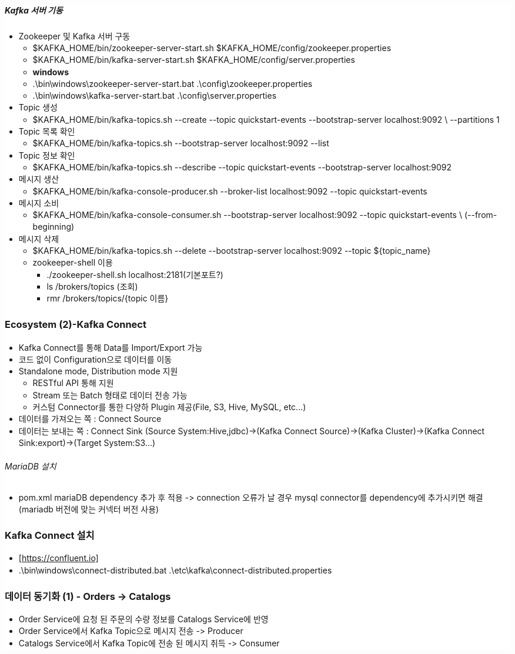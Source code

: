 ##### Kafka 서버 기동
  * Zookeeper 및 Kafka 서버 구동
    - $KAFKA_HOME/bin/zookeeper-server-start.sh $KAFKA_HOME/config/zookeeper.properties
    - $KAFKA_HOME/bin/kafka-server-start.sh $KAFKA_HOME/config/server.properties
    - **windows**
    - .\bin\windows\zookeeper-server-start.bat .\config\zookeeper.properties
    - .\bin\windows\kafka-server-start.bat .\config\server.properties
  * Topic 생성
    - $KAFKA_HOME/bin/kafka-topics.sh --create --topic quickstart-events --bootstrap-server localhost:9092 \ --partitions 1
  * Topic 목록 확인
    - $KAFKA_HOME/bin/kafka-topics.sh --bootstrap-server localhost:9092 --list
  * Topic 정보 확인
    - $KAFKA_HOME/bin/kafka-topics.sh --describe --topic quickstart-events --bootstrap-server localhost:9092
  * 메시지 생산
    - $KAFKA_HOME/bin/kafka-console-producer.sh --broker-list localhost:9092 --topic quickstart-events 
  * 메시지 소비
    - $KAFKA_HOME/bin/kafka-console-consumer.sh --bootstrap-server localhost:9092 --topic quickstart-events \ (--from-beginning)
  * 메시지 삭제
    - $KAFKA_HOME/bin/kafka-topics.sh --delete --bootstrap-server localhost:9092 --topic ${topic_name}
    - zookeeper-shell 이용
      - ./zookeeper-shell.sh localhost:2181(기본포트?)
      - ls /brokers/topics (조회)
      - rmr /brokers/topics/{topic 이름}
    

### Ecosystem (2)-Kafka Connect
  * Kafka Connect를 통해 Data를 Import/Export 가능
  * 코드 없이 Configuration으로 데이터를 이동
  * Standalone mode, Distribution mode 지원
    - RESTful API 통해 지원
    - Stream 또는 Batch 형태로 데이터 전송 가능
    - 커스텀 Connector를 통한 다양하 Plugin 제공(File, S3, Hive, MySQL, etc...)
 * 데이터를 가져오는 쪽 : Connect Source
 * 데이터는 보내는 쪽 : Connect Sink
(Source System:Hive,jdbc)->(Kafka Connect Source)->(Kafka Cluster)->(Kafka Connect Sink:export)->(Target System:S3...)

###### MariaDB 설치
  * pom.xml mariaDB dependency 추가 후 적용 -> connection 오류가 날 경우 mysql connector를 dependency에 추가시키면 해결(mariadb 버전에 맞는 커넥터 버전 사용)

### Kafka Connect 설치
  * [https://confluent.io]
  * .\bin\windows\connect-distributed.bat .\etc\kafka\connect-distributed.properties

### 데이터 동기화 (1) - Orders -> Catalogs
  * Order Service에 요청 된 주문의 수량 정보를 Catalogs Service에 반영
  * Order Service에서 Kafka Topic으로 메시지 전송 -> Producer
  * Catalogs Service에서 Kafka Topic에 전송 된 메시지 취득 -> Consumer
